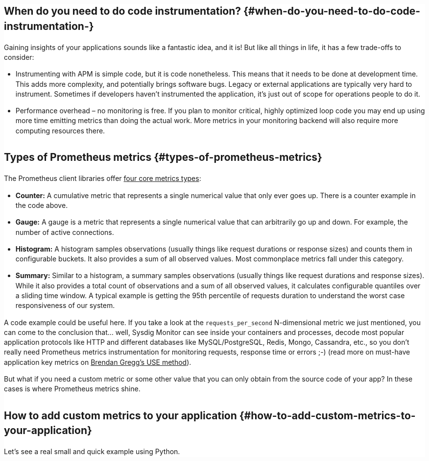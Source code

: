 ## When do you need to do code instrumentation? {#when-do-you-need-to-do-code-instrumentation-}

Gaining insights of your applications sounds like a fantastic idea, and it is! But like all things in life, it has a few trade-offs to consider:

*   Instrumenting with APM is simple code, but it is code nonetheless. This means that it needs to be done at development time. This adds more complexity, and potentially brings software bugs. Legacy or external applications are typically very hard to instrument. Sometimes if developers haven’t instrumented the application, it’s just out of scope for operations people to do it.

*   Performance overhead <span style="font-weight: 400;">–</span> no monitoring is free. If you plan to monitor critical, highly optimized loop code you may end up using more time emitting metrics than doing the actual work. More metrics in your monitoring backend will also require more computing resources there.

## Types of Prometheus metrics {#types-of-prometheus-metrics}

The Prometheus client libraries offer <a href="https://prometheus.io/docs/concepts/metric_types/" target="_blank" rel="noopener">four core metrics types</a>:

*   **Counter:** A cumulative metric that represents a single numerical value that only ever goes up. There is a counter example in the code above.

*   **Gauge:** A gauge is a metric that represents a single numerical value that can arbitrarily go up and down. For example, the number of active connections.

*   **Histogram:** A histogram samples observations (usually things like request durations or response sizes) and counts them in configurable buckets. It also provides a sum of all observed values. Most commonplace metrics fall under this category.

*   **Summary:** Similar to a histogram, a summary samples observations (usually things like request durations and response sizes). While it also provides a total count of observations and a sum of all observed values, it calculates configurable quantiles over a sliding time window. A typical example is getting the 95th percentile of requests duration to understand the worst case responsiveness of our system.

A code example could be useful here. If you take a look at the `requests_per_second` N-dimensional metric we just mentioned, you can come to the conclusion that… well, Sysdig Monitor can see inside your containers and processes, decode most popular application protocols like HTTP and different databases like MySQL/PostgreSQL, Redis, Mongo, Cassandra, etc., so you don’t really need Prometheus metrics instrumentation for monitoring requests, response time or errors ;-) (read more on must-have application key metrics on <a href="http://www.brendangregg.com/usemethod.html" target="_blank" rel="noopener">Brendan Gregg’s USE method</a>).

But what if you need a custom metric or some other value that you can only obtain from the source code of your app? In these cases is where Prometheus metrics shine.

## How to add custom metrics to your application {#how-to-add-custom-metrics-to-your-application}

Let’s see a real small and quick example using Python.
